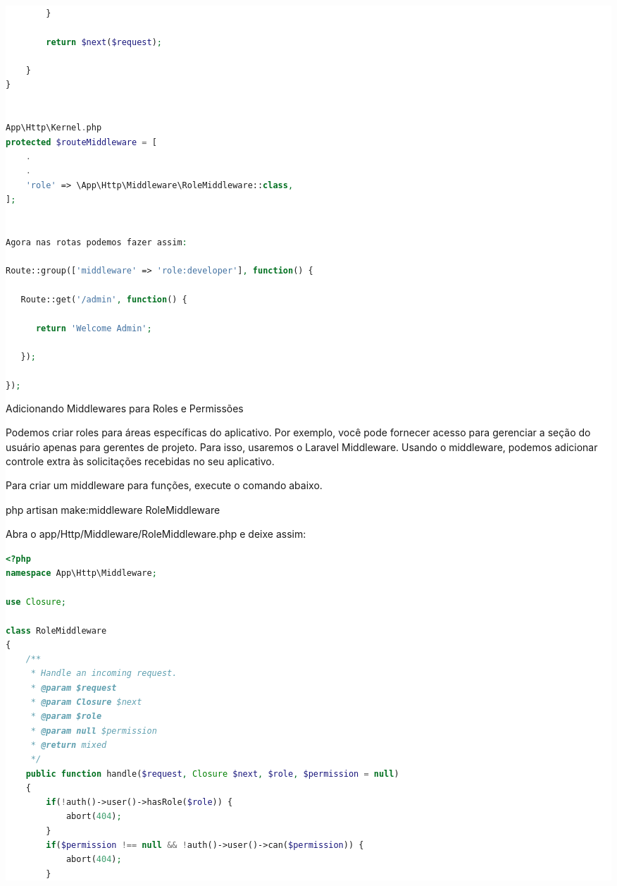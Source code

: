 ```php
        }

        return $next($request);

    }
}


App\Http\Kernel.php
protected $routeMiddleware = [
    .
    .
    'role' => \App\Http\Middleware\RoleMiddleware::class,
];


Agora nas rotas podemos fazer assim:

Route::group(['middleware' => 'role:developer'], function() {

   Route::get('/admin', function() {

      return 'Welcome Admin';
      
   });

});
```

Adicionando Middlewares para Roles e Permissões

Podemos criar roles para áreas específicas do aplicativo. Por exemplo, você pode fornecer acesso para gerenciar a seção do usuário apenas para gerentes de projeto. Para isso, usaremos o Laravel Middleware. Usando o middleware, podemos adicionar controle extra às solicitações recebidas no seu aplicativo.

Para criar um middleware para funções, execute o comando abaixo.

php artisan make:middleware RoleMiddleware

Abra o app/Http/Middleware/RoleMiddleware.php e deixe assim:
```php
<?php
namespace App\Http\Middleware;

use Closure;

class RoleMiddleware
{
    /**
     * Handle an incoming request.
     * @param $request
     * @param Closure $next
     * @param $role
     * @param null $permission
     * @return mixed
     */
    public function handle($request, Closure $next, $role, $permission = null)
    {
        if(!auth()->user()->hasRole($role)) {
            abort(404);
        }
        if($permission !== null && !auth()->user()->can($permission)) {
            abort(404);
        }
```